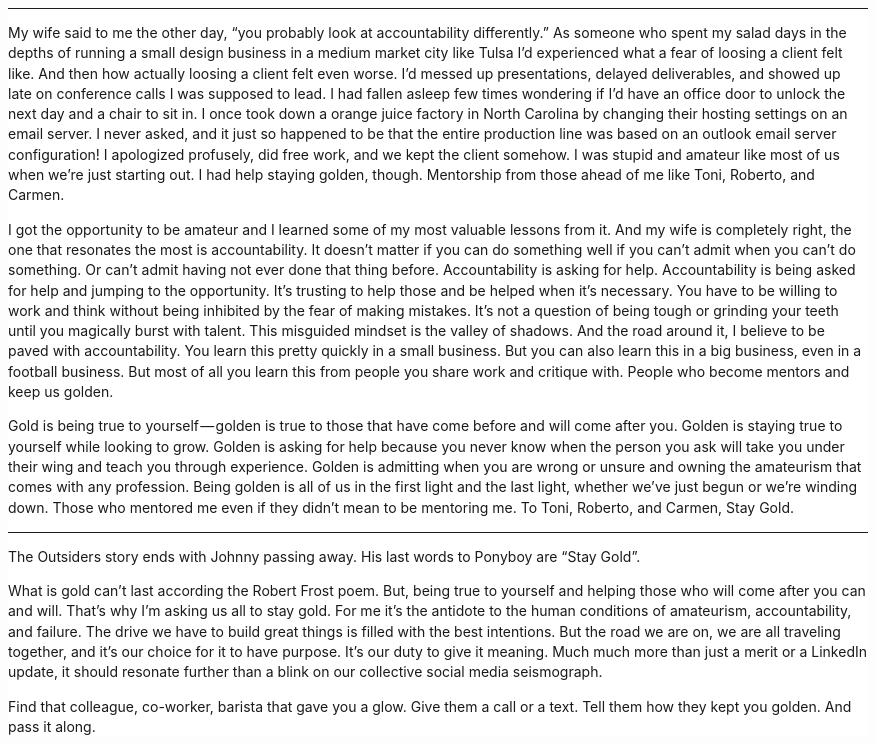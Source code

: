 
*** 


My wife said to me the other day, “you probably look at accountability differently.” As someone who spent my salad days in the depths of running a small design business in a medium market city like Tulsa I’d experienced what a fear of loosing a client felt like. And then how actually loosing a client felt even worse. I’d messed up presentations, delayed deliverables, and showed up late on conference calls I was supposed to lead. I had fallen asleep few times wondering if I’d have an office door to unlock the next day and a chair to sit in. I once took down a orange juice factory in North Carolina by changing their hosting settings on an email server. I never asked, and it just so happened to be that the entire production line was based on an outlook email server configuration! I apologized profusely, did free work, and we kept the client somehow. I was stupid and amateur like most of us when we’re just starting out. I had help staying golden, though. Mentorship from those ahead of me like Toni, Roberto, and Carmen.

I got the opportunity to be amateur and I learned some of my most valuable lessons from it. And my wife is completely right, the one that resonates the most is accountability. It doesn’t matter if you can do something well if you can’t admit when you can’t do something. Or can’t admit having not ever done that thing before. Accountability is asking for help. Accountability is being asked for help and jumping to the opportunity. It’s trusting to help those and be helped when it’s necessary. You have to be willing to work and think without being inhibited by the fear of making mistakes. It’s not a question of being tough or grinding your teeth until you magically burst with talent. This misguided mindset is the valley of shadows. And the road around it, I believe to be paved with accountability. You learn this pretty quickly in a small business. But you can also learn this in a big business, even in a football business. But most of all you learn this from people you share work and critique with. People who become mentors and keep us golden.

Gold is being true to yourself — golden is true to those that have come before and will come after you. Golden is staying true to yourself while looking to grow. Golden is asking for help because you never know when the person you ask will take you under their wing and teach you through experience. Golden is admitting when you are wrong or unsure and owning the amateurism that comes with any profession. Being golden is all of us in the first light and the last light, whether we’ve just begun or we’re winding down. Those who mentored me even if they didn’t mean to be mentoring me. To Toni, Roberto, and Carmen, Stay Gold.


*** 


The Outsiders story ends with Johnny passing away. His last words to Ponyboy are “Stay Gold”.

What is gold can’t last according the Robert Frost poem. But, being true to yourself and helping those who will come after you can and will. That’s why I’m asking us all to stay gold. For me it’s the antidote to the human conditions of amateurism, accountability, and failure. The drive we have to build great things is filled with the best intentions. But the road we are on, we are all traveling together, and it’s our choice for it to have purpose. It’s our duty to give it meaning. Much much more than just a merit or a LinkedIn update, it should resonate further than a blink on our collective social media seismograph.

Find that colleague, co-worker, barista that gave you a glow. Give them a call or a text. Tell them how they kept you golden. And pass it along.
